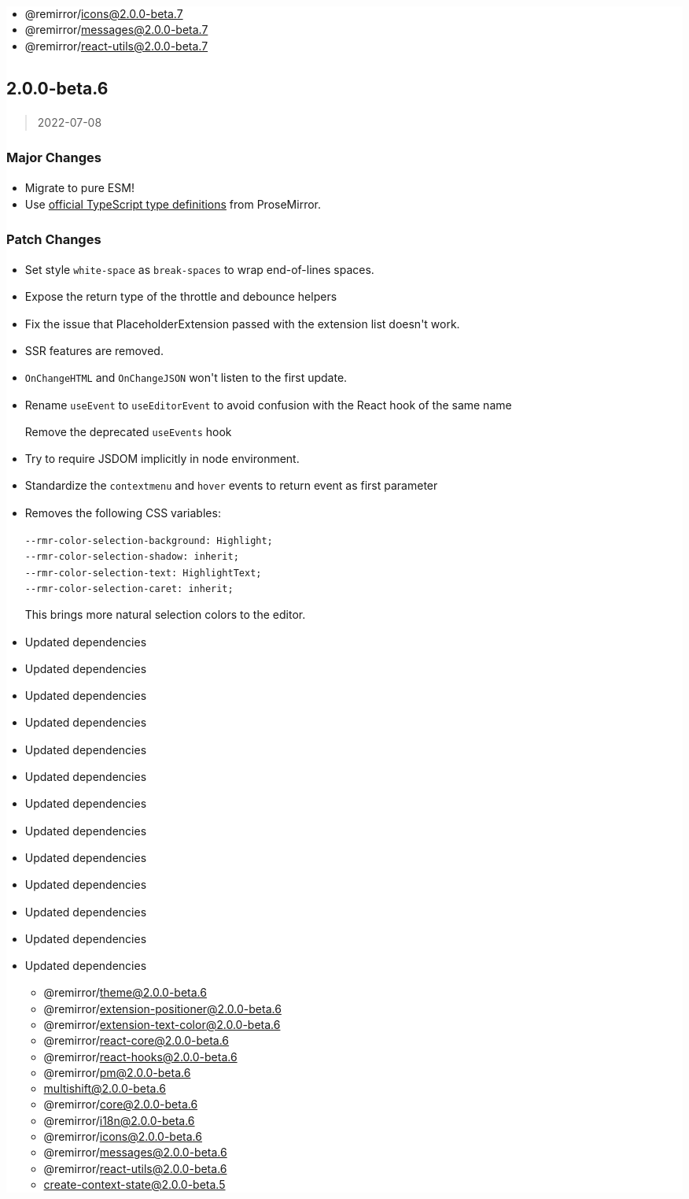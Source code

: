   - @remirror/icons@2.0.0-beta.7
  - @remirror/messages@2.0.0-beta.7
  - @remirror/react-utils@2.0.0-beta.7

## 2.0.0-beta.6

> 2022-07-08

### Major Changes

- Migrate to pure ESM!
- Use [official TypeScript type definitions](https://discuss.prosemirror.net/t/prosemirror-is-now-a-typescript-project/4624) from ProseMirror.

### Patch Changes

- Set style `white-space` as `break-spaces` to wrap end-of-lines spaces.
- Expose the return type of the throttle and debounce helpers
- Fix the issue that PlaceholderExtension passed with the extension list doesn't work.
- SSR features are removed.
- `OnChangeHTML` and `OnChangeJSON` won't listen to the first update.
- Rename `useEvent` to `useEditorEvent` to avoid confusion with the React hook of the same name

  Remove the deprecated `useEvents` hook

- Try to require JSDOM implicitly in node environment.
- Standardize the `contextmenu` and `hover` events to return event as first parameter
- Removes the following CSS variables:

  ```
  --rmr-color-selection-background: Highlight;
  --rmr-color-selection-shadow: inherit;
  --rmr-color-selection-text: HighlightText;
  --rmr-color-selection-caret: inherit;
  ```

  This brings more natural selection colors to the editor.

- Updated dependencies
- Updated dependencies
- Updated dependencies
- Updated dependencies
- Updated dependencies
- Updated dependencies
- Updated dependencies
- Updated dependencies
- Updated dependencies
- Updated dependencies
- Updated dependencies
- Updated dependencies
- Updated dependencies
  - @remirror/theme@2.0.0-beta.6
  - @remirror/extension-positioner@2.0.0-beta.6
  - @remirror/extension-text-color@2.0.0-beta.6
  - @remirror/react-core@2.0.0-beta.6
  - @remirror/react-hooks@2.0.0-beta.6
  - @remirror/pm@2.0.0-beta.6
  - multishift@2.0.0-beta.6
  - @remirror/core@2.0.0-beta.6
  - @remirror/i18n@2.0.0-beta.6
  - @remirror/icons@2.0.0-beta.6
  - @remirror/messages@2.0.0-beta.6
  - @remirror/react-utils@2.0.0-beta.6
  - create-context-state@2.0.0-beta.5
